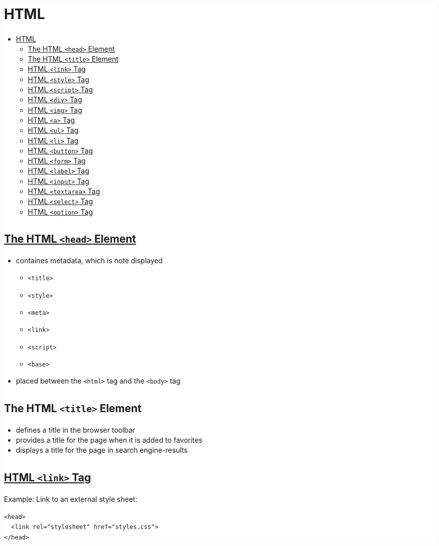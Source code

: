 # HTML

- [HTML](#html)
  - [The HTML `<head>` Element](#the-html-head-element)
  - [The HTML `<title>` Element](#the-html-title-element)
  - [HTML `<link>` Tag](#html-link-tag)
  - [HTML `<style>` Tag](#html-style-tag)
  - [HTML `<script>` Tag](#html-script-tag)
  - [HTML `<div>` Tag](#html-div-tag)
  - [HTML `<img>` Tag](#html-img-tag)
  - [HTML `<a>` Tag](#html-a-tag)
  - [HTML `<ul>` Tag](#html-ul-tag)
  - [HTML `<li>` Tag](#html-li-tag)
  - [HTML `<button>` Tag](#html-button-tag)
  - [HTML `<form>` Tag](#html-form-tag)
  - [HTML `<label>` Tag](#html-label-tag)
  - [HTML `<input>` Tag](#html-input-tag)
  - [HTML `<textarea>` Tag](#html-textarea-tag)
  - [HTML `<select>` Tag](#html-select-tag)
  - [HTML `<option>` Tag](#html-option-tag)

## [The HTML `<head>` Element](https://www.w3schools.com/html/html_head.asp)

- containes metadata, which is note displayed

  - `<title>`

  - `<style>`

  - `<meta>`

  - `<link>`

  - `<script>`

  - `<base>`

- placed between the `<html>` tag and the `<body>` tag

## The HTML `<title>` Element

- defines a title in the browser toolbar
- provides a title for the page when it is added to favorites
- displays a title for the page in search engine-results

## [HTML `<link>` Tag](https://www.w3schools.com/tags/tag_link.asp)

Example: Link to an external style sheet:

    <head>
      <link rel="stylesheet" href="styles.css">
    </head>
